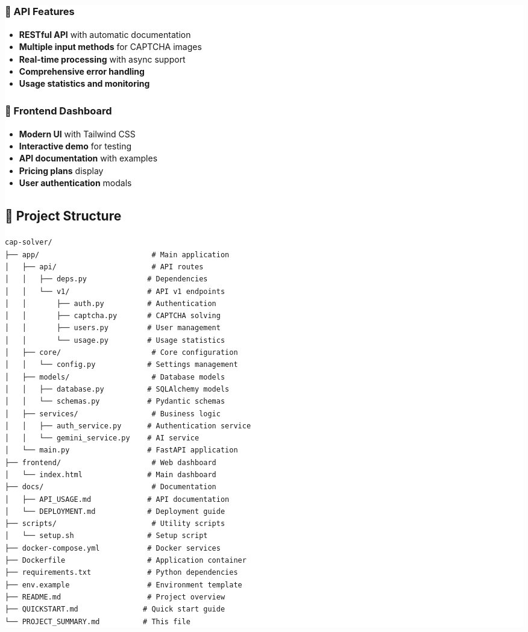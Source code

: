 ### 🚀 API Features
- **RESTful API** with automatic documentation
- **Multiple input methods** for CAPTCHA images
- **Real-time processing** with async support
- **Comprehensive error handling**
- **Usage statistics and monitoring**

### 🎨 Frontend Dashboard
- **Modern UI** with Tailwind CSS
- **Interactive demo** for testing
- **API documentation** with examples
- **Pricing plans** display
- **User authentication** modals

## 📁 Project Structure

```
cap-solver/
├── app/                          # Main application
│   ├── api/                      # API routes
│   │   ├── deps.py              # Dependencies
│   │   └── v1/                  # API v1 endpoints
│   │       ├── auth.py          # Authentication
│   │       ├── captcha.py       # CAPTCHA solving
│   │       ├── users.py         # User management
│   │       └── usage.py         # Usage statistics
│   ├── core/                     # Core configuration
│   │   └── config.py            # Settings management
│   ├── models/                   # Database models
│   │   ├── database.py          # SQLAlchemy models
│   │   └── schemas.py           # Pydantic schemas
│   ├── services/                 # Business logic
│   │   ├── auth_service.py      # Authentication service
│   │   └── gemini_service.py    # AI service
│   └── main.py                  # FastAPI application
├── frontend/                     # Web dashboard
│   └── index.html               # Main dashboard
├── docs/                         # Documentation
│   ├── API_USAGE.md             # API documentation
│   └── DEPLOYMENT.md            # Deployment guide
├── scripts/                      # Utility scripts
│   └── setup.sh                 # Setup script
├── docker-compose.yml           # Docker services
├── Dockerfile                   # Application container
├── requirements.txt             # Python dependencies
├── env.example                  # Environment template
├── README.md                    # Project overview
├── QUICKSTART.md               # Quick start guide
└── PROJECT_SUMMARY.md          # This file
```
